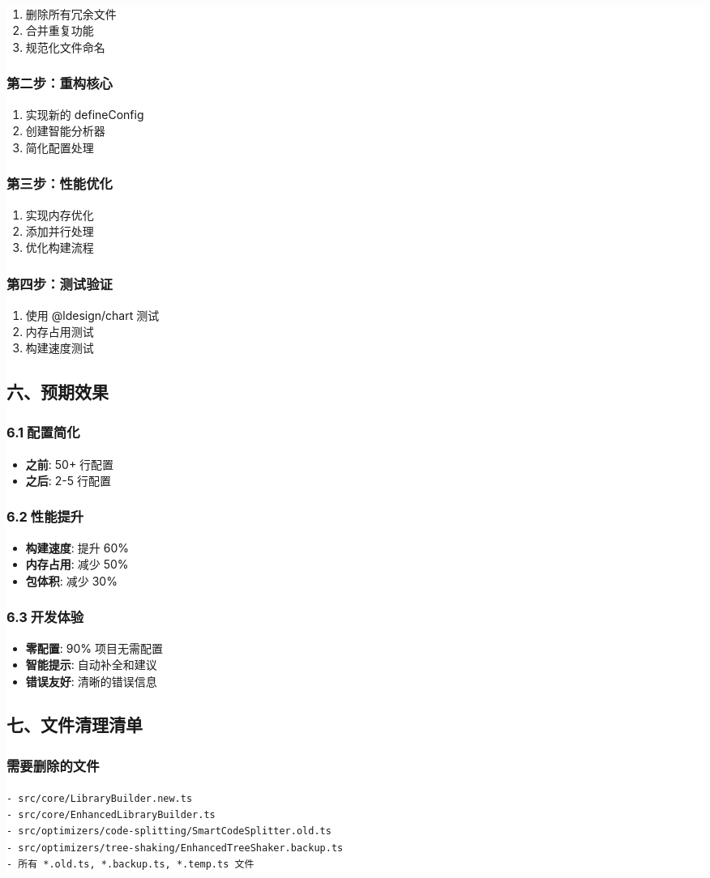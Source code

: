 1. 删除所有冗余文件
2. 合并重复功能
3. 规范化文件命名

### 第二步：重构核心

1. 实现新的 defineConfig
2. 创建智能分析器
3. 简化配置处理

### 第三步：性能优化

1. 实现内存优化
2. 添加并行处理
3. 优化构建流程

### 第四步：测试验证

1. 使用 @ldesign/chart 测试
2. 内存占用测试
3. 构建速度测试

## 六、预期效果

### 6.1 配置简化

- **之前**: 50+ 行配置
- **之后**: 2-5 行配置

### 6.2 性能提升

- **构建速度**: 提升 60%
- **内存占用**: 减少 50%
- **包体积**: 减少 30%

### 6.3 开发体验

- **零配置**: 90% 项目无需配置
- **智能提示**: 自动补全和建议
- **错误友好**: 清晰的错误信息

## 七、文件清理清单

### 需要删除的文件

```
- src/core/LibraryBuilder.new.ts
- src/core/EnhancedLibraryBuilder.ts
- src/optimizers/code-splitting/SmartCodeSplitter.old.ts
- src/optimizers/tree-shaking/EnhancedTreeShaker.backup.ts
- 所有 *.old.ts, *.backup.ts, *.temp.ts 文件
```
